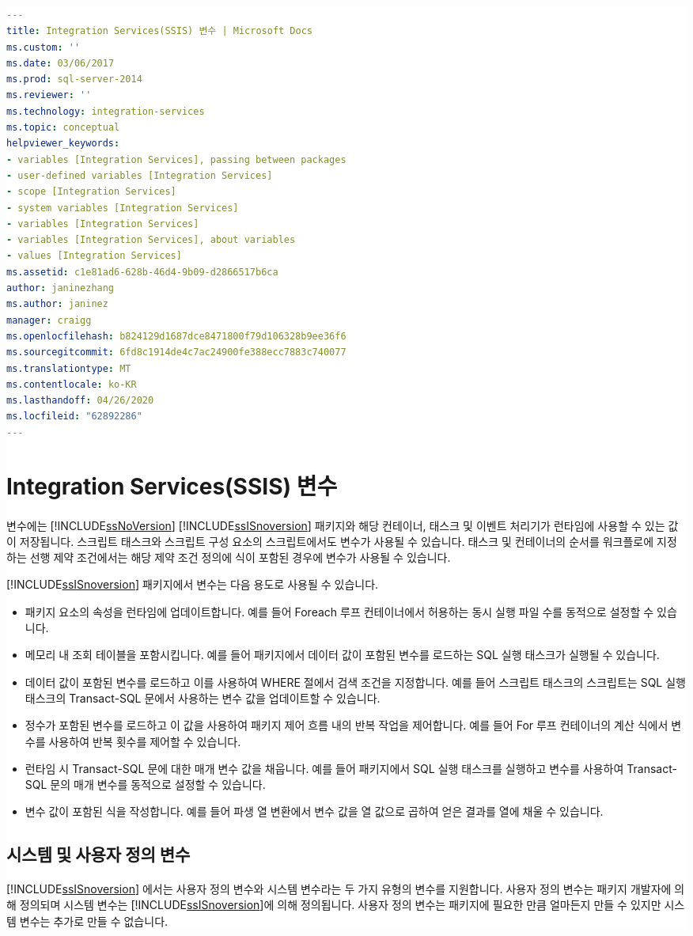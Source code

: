 ```yaml
---
title: Integration Services(SSIS) 변수 | Microsoft Docs
ms.custom: ''
ms.date: 03/06/2017
ms.prod: sql-server-2014
ms.reviewer: ''
ms.technology: integration-services
ms.topic: conceptual
helpviewer_keywords:
- variables [Integration Services], passing between packages
- user-defined variables [Integration Services]
- scope [Integration Services]
- system variables [Integration Services]
- variables [Integration Services]
- variables [Integration Services], about variables
- values [Integration Services]
ms.assetid: c1e81ad6-628b-46d4-9b09-d2866517b6ca
author: janinezhang
ms.author: janinez
manager: craigg
ms.openlocfilehash: b824129d1687dce8471800f79d106328b9ee36f6
ms.sourcegitcommit: 6fd8c1914de4c7ac24900fe388ecc7883c740077
ms.translationtype: MT
ms.contentlocale: ko-KR
ms.lasthandoff: 04/26/2020
ms.locfileid: "62892286"
---
```

# <a name="integration-services-ssis-variables"></a>Integration Services(SSIS) 변수
  변수에는 [!INCLUDE[ssNoVersion](../includes/ssnoversion-md.md)] [!INCLUDE[ssISnoversion](../includes/ssisnoversion-md.md)] 패키지와 해당 컨테이너, 태스크 및 이벤트 처리기가 런타임에 사용할 수 있는 값이 저장됩니다. 스크립트 태스크와 스크립트 구성 요소의 스크립트에서도 변수가 사용될 수 있습니다. 태스크 및 컨테이너의 순서를 워크플로에 지정하는 선행 제약 조건에서는 해당 제약 조건 정의에 식이 포함된 경우에 변수가 사용될 수 있습니다.  
  
 [!INCLUDE[ssISnoversion](../includes/ssisnoversion-md.md)] 패키지에서 변수는 다음 용도로 사용될 수 있습니다.  
  
-   패키지 요소의 속성을 런타임에 업데이트합니다. 예를 들어 Foreach 루프 컨테이너에서 허용하는 동시 실행 파일 수를 동적으로 설정할 수 있습니다.  
  
-   메모리 내 조회 테이블을 포함시킵니다. 예를 들어 패키지에서 데이터 값이 포함된 변수를 로드하는 SQL 실행 태스크가 실행될 수 있습니다.  
  
-   데이터 값이 포함된 변수를 로드하고 이를 사용하여 WHERE 절에서 검색 조건을 지정합니다. 예를 들어 스크립트 태스크의 스크립트는 SQL 실행 태스크의 Transact-SQL 문에서 사용하는 변수 값을 업데이트할 수 있습니다.  
  
-   정수가 포함된 변수를 로드하고 이 값을 사용하여 패키지 제어 흐름 내의 반복 작업을 제어합니다. 예를 들어 For 루프 컨테이너의 계산 식에서 변수를 사용하여 반복 횟수를 제어할 수 있습니다.  
  
-   런타임 시 Transact-SQL 문에 대한 매개 변수 값을 채웁니다. 예를 들어 패키지에서 SQL 실행 태스크를 실행하고 변수를 사용하여 Transact-SQL 문의 매개 변수를 동적으로 설정할 수 있습니다.  
  
-   변수 값이 포함된 식을 작성합니다. 예를 들어 파생 열 변환에서 변수 값을 열 값으로 곱하여 얻은 결과를 열에 채울 수 있습니다.  
  
## <a name="system-and-user-defined-variables"></a>시스템 및 사용자 정의 변수  
 [!INCLUDE[ssISnoversion](../includes/ssisnoversion-md.md)] 에서는 사용자 정의 변수와 시스템 변수라는 두 가지 유형의 변수를 지원합니다. 사용자 정의 변수는 패키지 개발자에 의해 정의되며 시스템 변수는 [!INCLUDE[ssISnoversion](../includes/ssisnoversion-md.md)]에 의해 정의됩니다. 사용자 정의 변수는 패키지에 필요한 만큼 얼마든지 만들 수 있지만 시스템 변수는 추가로 만들 수 없습니다.  
  